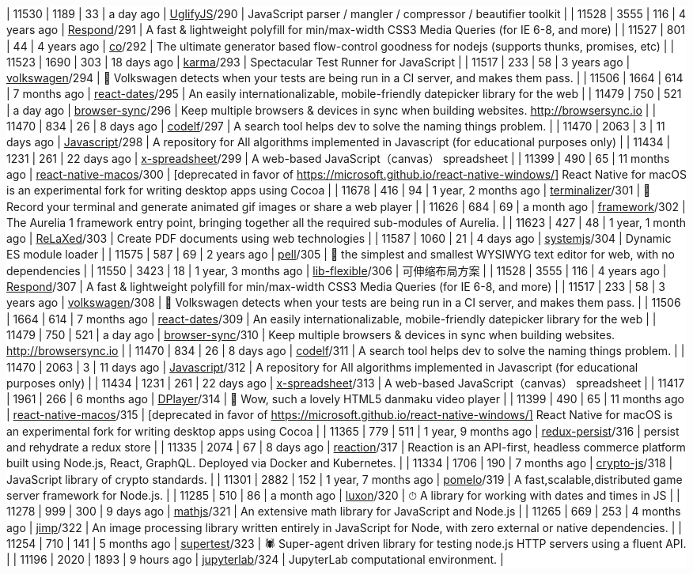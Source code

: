 | 11530 | 1189 | 33 | a day ago | [UglifyJS](https://github.com/mishoo/UglifyJS)/290 |  JavaScript parser / mangler / compressor / beautifier toolkit |
| 11528 | 3555 | 116 | 4 years ago | [Respond](https://github.com/scottjehl/Respond)/291 | A fast & lightweight polyfill for min/max-width CSS3 Media Queries (for IE 6-8, and more) |
| 11527 | 801 | 44 | 4 years ago | [co](https://github.com/tj/co)/292 | The ultimate generator based flow-control goodness for nodejs (supports thunks, promises, etc) |
| 11523 | 1690 | 303 | 18 days ago | [karma](https://github.com/karma-runner/karma)/293 | Spectacular Test Runner for JavaScript |
| 11517 | 233 | 58 | 3 years ago | [volkswagen](https://github.com/auchenberg/volkswagen)/294 | :see_no_evil: Volkswagen detects when your tests are being run in a CI server, and makes them pass. |
| 11506 | 1664 | 614 | 7 months ago | [react-dates](https://github.com/airbnb/react-dates)/295 | An easily internationalizable, mobile-friendly datepicker library for the web |
| 11479 | 750 | 521 | a day ago | [browser-sync](https://github.com/BrowserSync/browser-sync)/296 | Keep multiple browsers & devices in sync when building websites. http://browsersync.io |
| 11470 | 834 | 26 | 8 days ago | [codelf](https://github.com/unbug/codelf)/297 | A search tool helps dev to solve the naming things problem. |
| 11470 | 2063 | 3 | 11 days ago | [Javascript](https://github.com/TheAlgorithms/Javascript)/298 | A repository for All algorithms implemented in Javascript (for educational purposes only) |
| 11434 | 1231 | 261 | 22 days ago | [x-spreadsheet](https://github.com/myliang/x-spreadsheet)/299 | A web-based JavaScript（canvas） spreadsheet |
| 11399 | 490 | 65 | 11 months ago | [react-native-macos](https://github.com/ptmt/react-native-macos)/300 | [deprecated in favor of https://microsoft.github.io/react-native-windows/] React Native for macOS is an experimental fork for writing desktop apps using Cocoa |
| 11678 | 416 | 94 | 1 year, 2 months ago | [terminalizer](https://github.com/faressoft/terminalizer)/301 | 🦄 Record your terminal and generate animated gif images or share a web player |
| 11626 | 684 | 69 | a month ago | [framework](https://github.com/aurelia/framework)/302 | The Aurelia 1 framework entry point, bringing together all the required sub-modules of Aurelia. |
| 11623 | 427 | 48 | 1 year, 1 month ago | [ReLaXed](https://github.com/RelaxedJS/ReLaXed)/303 | Create PDF documents using web technologies |
| 11587 | 1060 | 21 | 4 days ago | [systemjs](https://github.com/systemjs/systemjs)/304 | Dynamic ES module loader |
| 11575 | 587 | 69 | 2 years ago | [pell](https://github.com/jaredreich/pell)/305 | 📝 the simplest and smallest WYSIWYG text editor for web, with no dependencies |
| 11550 | 3423 | 18 | 1 year, 3 months ago | [lib-flexible](https://github.com/amfe/lib-flexible)/306 | 可伸缩布局方案 |
| 11528 | 3555 | 116 | 4 years ago | [Respond](https://github.com/scottjehl/Respond)/307 | A fast & lightweight polyfill for min/max-width CSS3 Media Queries (for IE 6-8, and more) |
| 11517 | 233 | 58 | 3 years ago | [volkswagen](https://github.com/auchenberg/volkswagen)/308 | :see_no_evil: Volkswagen detects when your tests are being run in a CI server, and makes them pass. |
| 11506 | 1664 | 614 | 7 months ago | [react-dates](https://github.com/airbnb/react-dates)/309 | An easily internationalizable, mobile-friendly datepicker library for the web |
| 11479 | 750 | 521 | a day ago | [browser-sync](https://github.com/BrowserSync/browser-sync)/310 | Keep multiple browsers & devices in sync when building websites. http://browsersync.io |
| 11470 | 834 | 26 | 8 days ago | [codelf](https://github.com/unbug/codelf)/311 | A search tool helps dev to solve the naming things problem. |
| 11470 | 2063 | 3 | 11 days ago | [Javascript](https://github.com/TheAlgorithms/Javascript)/312 | A repository for All algorithms implemented in Javascript (for educational purposes only) |
| 11434 | 1231 | 261 | 22 days ago | [x-spreadsheet](https://github.com/myliang/x-spreadsheet)/313 | A web-based JavaScript（canvas） spreadsheet |
| 11417 | 1961 | 266 | 6 months ago | [DPlayer](https://github.com/DIYgod/DPlayer)/314 | :lollipop: Wow, such a lovely HTML5 danmaku video player |
| 11399 | 490 | 65 | 11 months ago | [react-native-macos](https://github.com/ptmt/react-native-macos)/315 | [deprecated in favor of https://microsoft.github.io/react-native-windows/] React Native for macOS is an experimental fork for writing desktop apps using Cocoa |
| 11365 | 779 | 511 | 1 year, 9 months ago | [redux-persist](https://github.com/rt2zz/redux-persist)/316 | persist and rehydrate a redux store |
| 11335 | 2074 | 67 | 8 days ago | [reaction](https://github.com/reactioncommerce/reaction)/317 | Reaction is an API-first, headless commerce platform built using Node.js, React, GraphQL. Deployed via Docker and Kubernetes.  |
| 11334 | 1706 | 190 | 7 months ago | [crypto-js](https://github.com/brix/crypto-js)/318 | JavaScript library of crypto standards. |
| 11301 | 2882 | 152 | 1 year, 7 months ago | [pomelo](https://github.com/NetEase/pomelo)/319 | A fast,scalable,distributed game server framework for Node.js. |
| 11285 | 510 | 86 | a month ago | [luxon](https://github.com/moment/luxon)/320 | ⏱ A library for working with dates and times in JS |
| 11278 | 999 | 300 | 9 days ago | [mathjs](https://github.com/josdejong/mathjs)/321 | An extensive math library for JavaScript and Node.js |
| 11265 | 669 | 253 | 4 months ago | [jimp](https://github.com/oliver-moran/jimp)/322 | An image processing library written entirely in JavaScript for Node, with zero external or native dependencies. |
| 11254 | 710 | 141 | 5 months ago | [supertest](https://github.com/visionmedia/supertest)/323 | 🕷 Super-agent driven library for testing node.js HTTP servers using a fluent API. |
| 11196 | 2020 | 1893 | 9 hours ago | [jupyterlab](https://github.com/jupyterlab/jupyterlab)/324 | JupyterLab computational environment. |